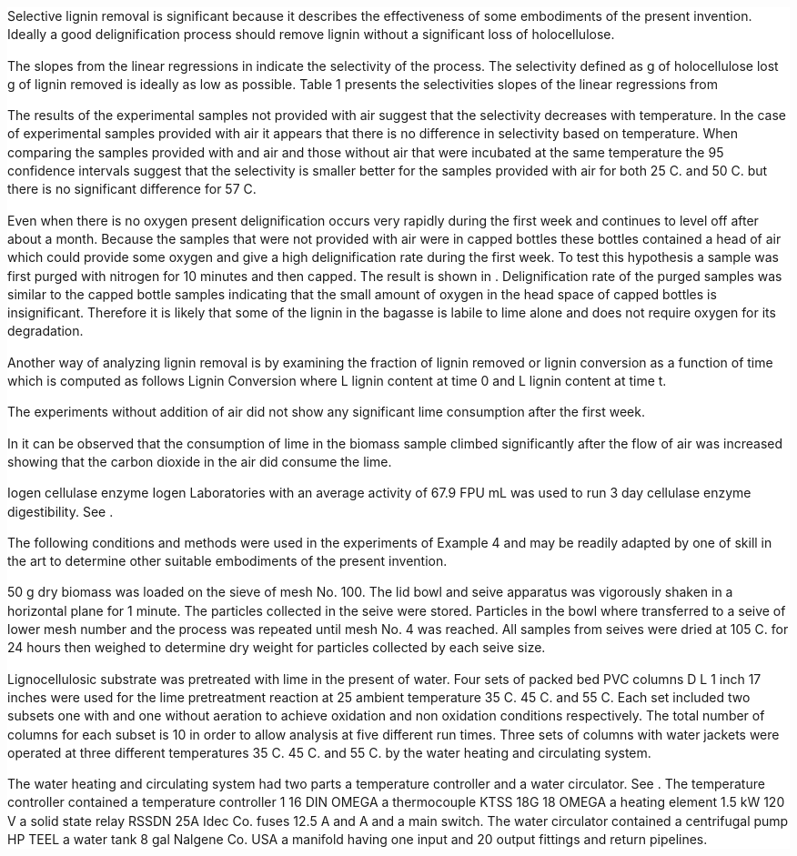 Selective lignin removal is significant because it describes the effectiveness of some embodiments of the present invention. Ideally a good delignification process should remove lignin without a significant loss of holocellulose.

The slopes from the linear regressions in indicate the selectivity of the process. The selectivity defined as g of holocellulose lost g of lignin removed is ideally as low as possible. Table 1 presents the selectivities slopes of the linear regressions from

The results of the experimental samples not provided with air suggest that the selectivity decreases with temperature. In the case of experimental samples provided with air it appears that there is no difference in selectivity based on temperature. When comparing the samples provided with and air and those without air that were incubated at the same temperature the 95 confidence intervals suggest that the selectivity is smaller better for the samples provided with air for both 25 C. and 50 C. but there is no significant difference for 57 C.

Even when there is no oxygen present delignification occurs very rapidly during the first week and continues to level off after about a month. Because the samples that were not provided with air were in capped bottles these bottles contained a head of air which could provide some oxygen and give a high delignification rate during the first week. To test this hypothesis a sample was first purged with nitrogen for 10 minutes and then capped. The result is shown in . Delignification rate of the purged samples was similar to the capped bottle samples indicating that the small amount of oxygen in the head space of capped bottles is insignificant. Therefore it is likely that some of the lignin in the bagasse is labile to lime alone and does not require oxygen for its degradation.

Another way of analyzing lignin removal is by examining the fraction of lignin removed or lignin conversion as a function of time which is computed as follows Lignin Conversion where L lignin content at time 0 and L lignin content at time t.

The experiments without addition of air did not show any significant lime consumption after the first week.

In it can be observed that the consumption of lime in the biomass sample climbed significantly after the flow of air was increased showing that the carbon dioxide in the air did consume the lime.

Iogen cellulase enzyme Iogen Laboratories with an average activity of 67.9 FPU mL was used to run 3 day cellulase enzyme digestibility. See .

The following conditions and methods were used in the experiments of Example 4 and may be readily adapted by one of skill in the art to determine other suitable embodiments of the present invention.

50 g dry biomass was loaded on the sieve of mesh No. 100. The lid bowl and seive apparatus was vigorously shaken in a horizontal plane for 1 minute. The particles collected in the seive were stored. Particles in the bowl where transferred to a seive of lower mesh number and the process was repeated until mesh No. 4 was reached. All samples from seives were dried at 105 C. for 24 hours then weighed to determine dry weight for particles collected by each seive size.

Lignocellulosic substrate was pretreated with lime in the present of water. Four sets of packed bed PVC columns D L 1 inch 17 inches were used for the lime pretreatment reaction at 25 ambient temperature 35 C. 45 C. and 55 C. Each set included two subsets one with and one without aeration to achieve oxidation and non oxidation conditions respectively. The total number of columns for each subset is 10 in order to allow analysis at five different run times. Three sets of columns with water jackets were operated at three different temperatures 35 C. 45 C. and 55 C. by the water heating and circulating system.

The water heating and circulating system had two parts a temperature controller and a water circulator. See . The temperature controller contained a temperature controller 1 16 DIN OMEGA a thermocouple KTSS 18G 18 OMEGA a heating element 1.5 kW 120 V a solid state relay RSSDN 25A Idec Co. fuses 12.5 A and A and a main switch. The water circulator contained a centrifugal pump HP TEEL a water tank 8 gal Nalgene Co. USA a manifold having one input and 20 output fittings and return pipelines.
